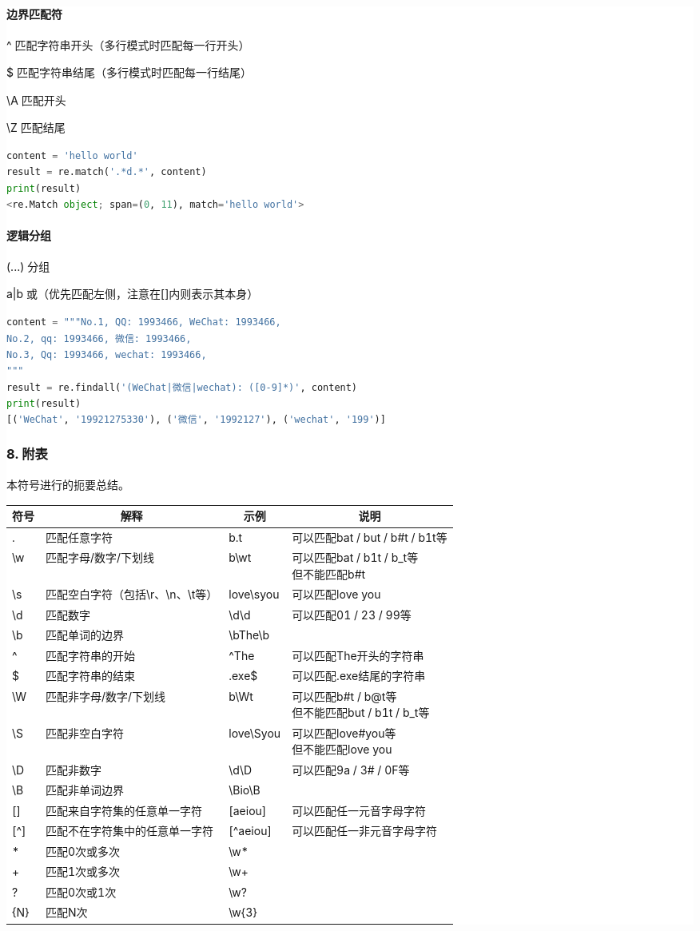 #### 边界匹配符

^  匹配字符串开头（多行模式时匹配每一行开头）

$  匹配字符串结尾（多行模式时匹配每一行结尾）

\A  匹配开头

\Z  匹配结尾

```python
content = 'hello world'
result = re.match('.*d.*', content)
print(result)
<re.Match object; span=(0, 11), match='hello world'>
```

#### 逻辑分组

(...)  分组

a|b  或（优先匹配左侧，注意在[]内则表示其本身）

```python
content = """No.1, QQ: 1993466, WeChat: 1993466, 
No.2, qq: 1993466, 微信: 1993466,
No.3, Qq: 1993466, wechat: 1993466,
"""
result = re.findall('(WeChat|微信|wechat): ([0-9]*)', content)
print(result)
[('WeChat', '19921275330'), ('微信', '1992127'), ('wechat', '199')]
```

### 8. 附表

本符号进行的扼要总结。

| 符号                                                         | 解释                             | 示例                | 说明                                                         |
| ------------------------------------------------------------ | -------------------------------- | ------------------- | ------------------------------------------------------------ |
| .                                                            | 匹配任意字符                     | b.t                 | 可以匹配bat / but / b#t / b1t等                              |
| \\w                                                          | 匹配字母/数字/下划线             | b\\wt               | 可以匹配bat / b1t / b_t等<br>但不能匹配b#t                   |
| \\s                                                          | 匹配空白字符（包括\r、\n、\t等） | love\\syou          | 可以匹配love you                                             |
| \\d                                                          | 匹配数字                         | \\d\\d              | 可以匹配01 / 23 / 99等                                       |
| \\b                                                          | 匹配单词的边界                   | \\bThe\\b           |                                                              |
| ^                                                            | 匹配字符串的开始                 | ^The                | 可以匹配The开头的字符串                                      |
| $                  | 匹配字符串的结束                          | .exe$ | 可以匹配.exe结尾的字符串         |                     |                                                              |
| \\W                                                          | 匹配非字母/数字/下划线           | b\\Wt               | 可以匹配b#t / b@t等<br>但不能匹配but / b1t / b_t等           |
| \\S                                                          | 匹配非空白字符                   | love\\Syou          | 可以匹配love#you等<br>但不能匹配love you                     |
| \\D                                                          | 匹配非数字                       | \\d\\D              | 可以匹配9a / 3# / 0F等                                       |
| \\B                                                          | 匹配非单词边界                   | \\Bio\\B            |                                                              |
| []                                                           | 匹配来自字符集的任意单一字符     | [aeiou]             | 可以匹配任一元音字母字符                                     |
| [^]                                                          | 匹配不在字符集中的任意单一字符   | [^aeiou]            | 可以匹配任一非元音字母字符                                   |
| *                                                            | 匹配0次或多次                    | \\w*                |                                                              |
| +                                                            | 匹配1次或多次                    | \\w+                |                                                              |
| ?                                                            | 匹配0次或1次                     | \\w?                |                                                              |
| {N}                                                          | 匹配N次                          | \\w{3}              |                                                              |